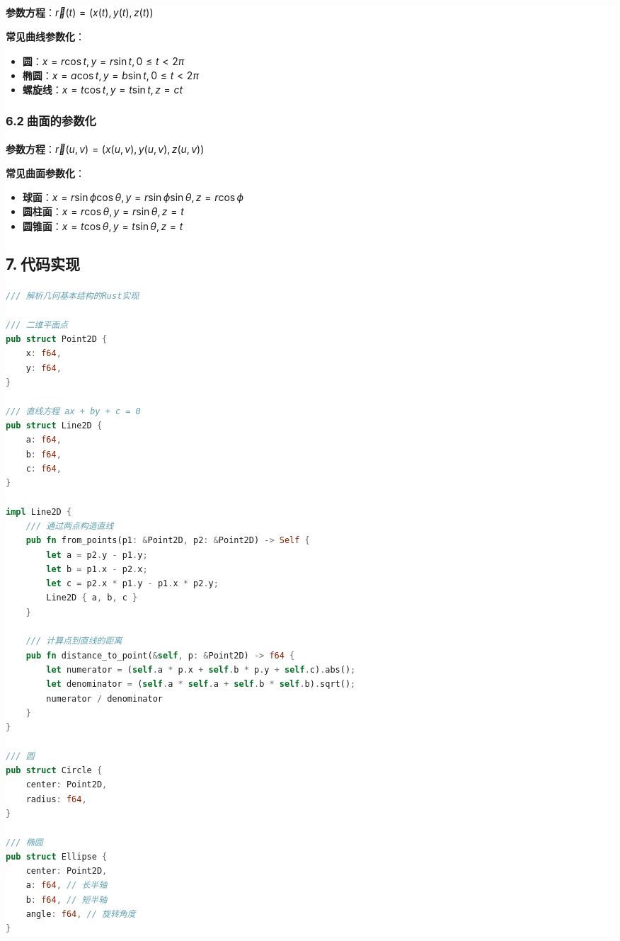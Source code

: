 **参数方程**：$\vec{r}(t) = (x(t), y(t), z(t))$

**常见曲线参数化**：

- **圆**：$x = r\cos t, y = r\sin t, 0 \leq t < 2\pi$
- **椭圆**：$x = a\cos t, y = b\sin t, 0 \leq t < 2\pi$
- **螺旋线**：$x = t\cos t, y = t\sin t, z = ct$

### 6.2 曲面的参数化

**参数方程**：$\vec{r}(u, v) = (x(u,v), y(u,v), z(u,v))$

**常见曲面参数化**：

- **球面**：$x = r\sin\phi\cos\theta, y = r\sin\phi\sin\theta, z = r\cos\phi$
- **圆柱面**：$x = r\cos\theta, y = r\sin\theta, z = t$
- **圆锥面**：$x = t\cos\theta, y = t\sin\theta, z = t$

## 7. 代码实现

```rust
/// 解析几何基本结构的Rust实现

/// 二维平面点
pub struct Point2D {
    x: f64,
    y: f64,
}

/// 直线方程 ax + by + c = 0
pub struct Line2D {
    a: f64,
    b: f64,
    c: f64,
}

impl Line2D {
    /// 通过两点构造直线
    pub fn from_points(p1: &Point2D, p2: &Point2D) -> Self {
        let a = p2.y - p1.y;
        let b = p1.x - p2.x;
        let c = p2.x * p1.y - p1.x * p2.y;
        Line2D { a, b, c }
    }
    
    /// 计算点到直线的距离
    pub fn distance_to_point(&self, p: &Point2D) -> f64 {
        let numerator = (self.a * p.x + self.b * p.y + self.c).abs();
        let denominator = (self.a * self.a + self.b * self.b).sqrt();
        numerator / denominator
    }
}

/// 圆
pub struct Circle {
    center: Point2D,
    radius: f64,
}

/// 椭圆
pub struct Ellipse {
    center: Point2D,
    a: f64, // 长半轴
    b: f64, // 短半轴
    angle: f64, // 旋转角度
}
```